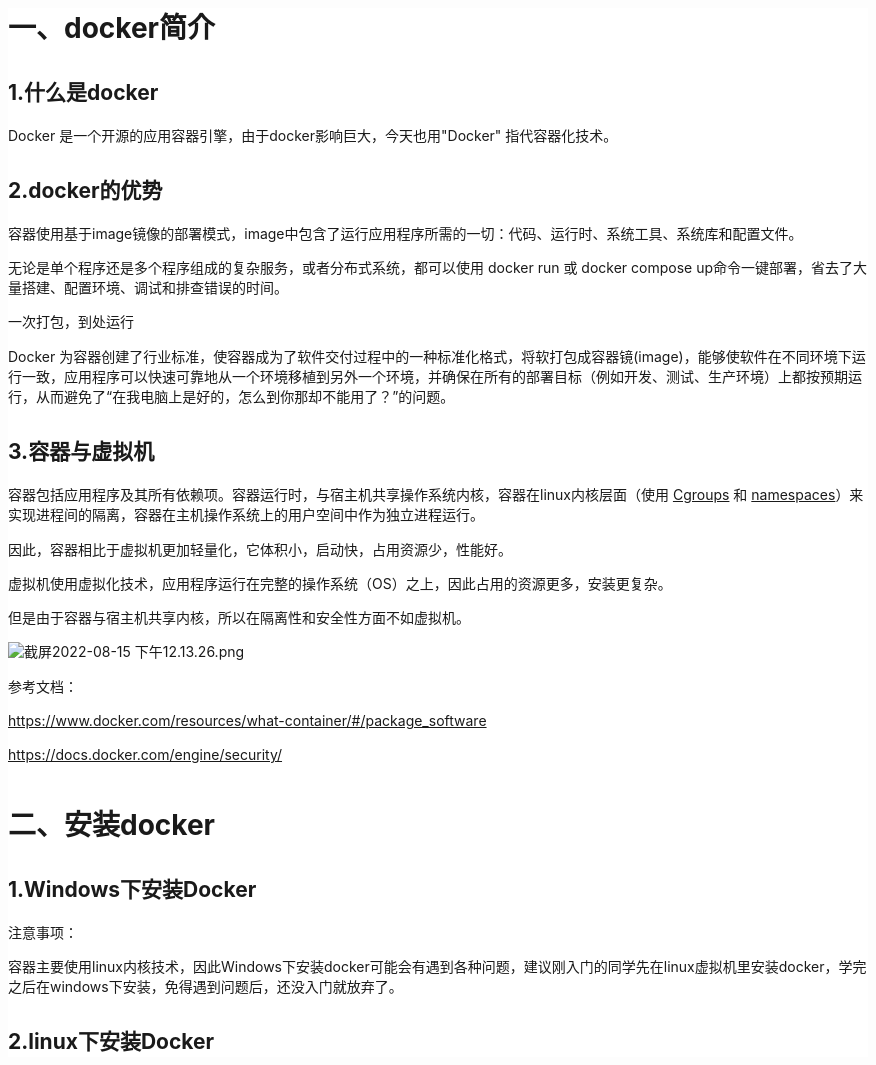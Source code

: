 # 一、docker简介

## 1.什么是docker

Docker 是一个开源的应用容器引擎，由于docker影响巨大，今天也用"Docker" 指代容器化技术。

## 2.docker的优势

容器使用基于image镜像的部署模式，image中包含了运行应用程序所需的一切：代码、运行时、系统工具、系统库和配置文件。

无论是单个程序还是多个程序组成的复杂服务，或者分布式系统，都可以使用 docker run 或 docker compose up命令一键部署，省去了大量搭建、配置环境、调试和排查错误的时间。

 一次打包，到处运行 

Docker 为容器创建了行业标准，使容器成为了软件交付过程中的一种标准化格式，将软打包成容器镜(image)，能够使软件在不同环境下运行一致，应用程序可以快速可靠地从一个环境移植到另外一个环境，并确保在所有的部署目标（例如开发、测试、生产环境）上都按预期运行，从而避免了“在我电脑上是好的，怎么到你那却不能用了？”的问题。

## 3.容器与虚拟机

容器包括应用程序及其所有依赖项。容器运行时，与宿主机共享操作系统内核，容器在linux内核层面（使用 [Cgroups](https://access.redhat.com/documentation/en-US/Red_Hat_Enterprise_Linux/6/html/Resource_Management_Guide/ch01.html) 和 [namespaces](https://lwn.net/Articles/528078/)）来实现进程间的隔离，容器在主机操作系统上的用户空间中作为独立进程运行。

因此，容器相比于虚拟机更加轻量化，它体积小，启动快，占用资源少，性能好。

虚拟机使用虚拟化技术，应用程序运行在完整的操作系统（OS）之上，因此占用的资源更多，安装更复杂。

但是由于容器与宿主机共享内核，所以在隔离性和安全性方面不如虚拟机。



![截屏2022-08-15 下午12.13.26.png](https://cdn.nlark.com/yuque/0/2022/png/28915315/1660536847283-9dc57de3-6ff6-4c2c-ace6-6d151e93c73a.png?x-oss-process=image%2Fresize%2Cw_1022%2Climit_0)







参考文档：

https://www.docker.com/resources/what-container/#/package_software

https://docs.docker.com/engine/security/



# 二、安装docker

## 1.Windows下安装Docker

注意事项：

容器主要使用linux内核技术，因此Windows下安装docker可能会有遇到各种问题，建议刚入门的同学先在linux虚拟机里安装docker，学完之后在windows下安装，免得遇到问题后，还没入门就放弃了。

## 2.linux下安装Docker
